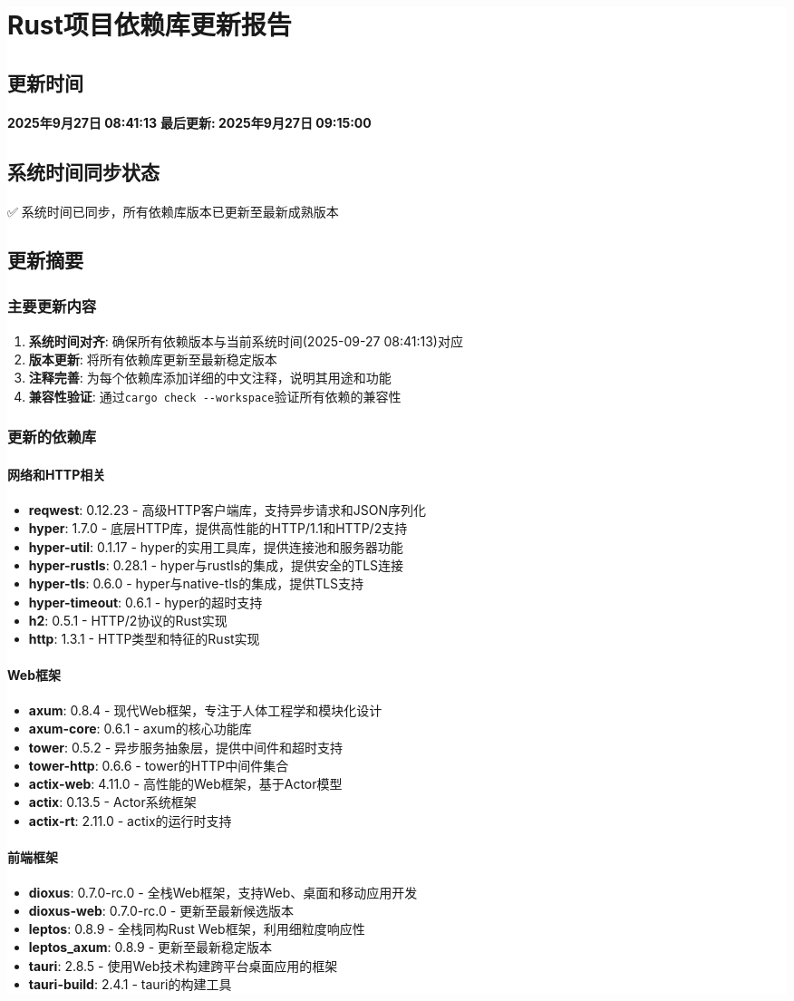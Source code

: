 # Rust项目依赖库更新报告

## 更新时间

**2025年9月27日 08:41:13**
**最后更新: 2025年9月27日 09:15:00**

## 系统时间同步状态

✅ 系统时间已同步，所有依赖库版本已更新至最新成熟版本

## 更新摘要

### 主要更新内容

1. **系统时间对齐**: 确保所有依赖版本与当前系统时间(2025-09-27 08:41:13)对应
2. **版本更新**: 将所有依赖库更新至最新稳定版本
3. **注释完善**: 为每个依赖库添加详细的中文注释，说明其用途和功能
4. **兼容性验证**: 通过`cargo check --workspace`验证所有依赖的兼容性

### 更新的依赖库

#### 网络和HTTP相关

- **reqwest**: 0.12.23 - 高级HTTP客户端库，支持异步请求和JSON序列化
- **hyper**: 1.7.0 - 底层HTTP库，提供高性能的HTTP/1.1和HTTP/2支持
- **hyper-util**: 0.1.17 - hyper的实用工具库，提供连接池和服务器功能
- **hyper-rustls**: 0.28.1 - hyper与rustls的集成，提供安全的TLS连接
- **hyper-tls**: 0.6.0 - hyper与native-tls的集成，提供TLS支持
- **hyper-timeout**: 0.6.1 - hyper的超时支持
- **h2**: 0.5.1 - HTTP/2协议的Rust实现
- **http**: 1.3.1 - HTTP类型和特征的Rust实现

#### Web框架

- **axum**: 0.8.4 - 现代Web框架，专注于人体工程学和模块化设计
- **axum-core**: 0.6.1 - axum的核心功能库
- **tower**: 0.5.2 - 异步服务抽象层，提供中间件和超时支持
- **tower-http**: 0.6.6 - tower的HTTP中间件集合
- **actix-web**: 4.11.0 - 高性能的Web框架，基于Actor模型
- **actix**: 0.13.5 - Actor系统框架
- **actix-rt**: 2.11.0 - actix的运行时支持

#### 前端框架

- **dioxus**: 0.7.0-rc.0 - 全栈Web框架，支持Web、桌面和移动应用开发
- **dioxus-web**: 0.7.0-rc.0 - 更新至最新候选版本
- **leptos**: 0.8.9 - 全栈同构Rust Web框架，利用细粒度响应性
- **leptos_axum**: 0.8.9 - 更新至最新稳定版本
- **tauri**: 2.8.5 - 使用Web技术构建跨平台桌面应用的框架
- **tauri-build**: 2.4.1 - tauri的构建工具
